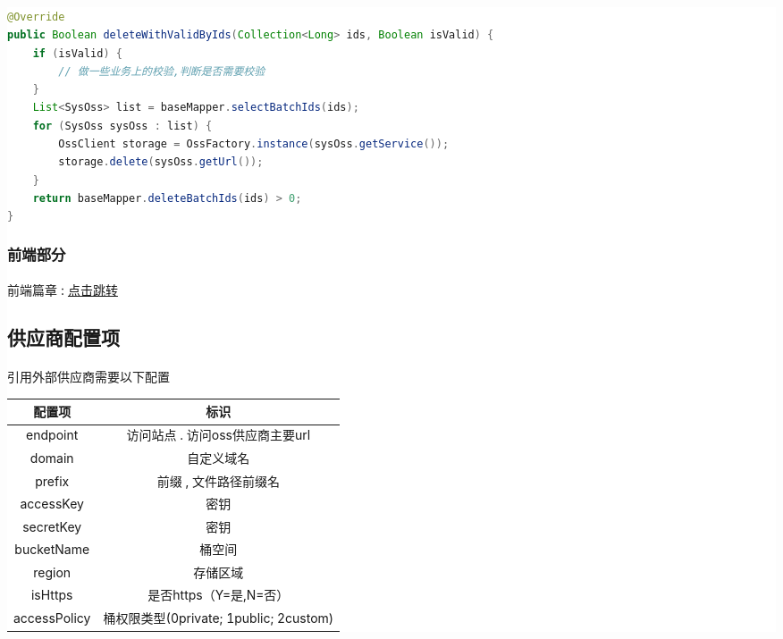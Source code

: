 ```java
@Override
public Boolean deleteWithValidByIds(Collection<Long> ids, Boolean isValid) {
    if (isValid) {
        // 做一些业务上的校验,判断是否需要校验
    }
    List<SysOss> list = baseMapper.selectBatchIds(ids);
    for (SysOss sysOss : list) {
        OssClient storage = OssFactory.instance(sysOss.getService());
        storage.delete(sysOss.getUrl());
    }
    return baseMapper.deleteBatchIds(ids) > 0;
}
```

### 前端部分

前端篇章 : [点击跳转]()

## 供应商配置项

引用外部供应商需要以下配置

|    配置项    |                  标识                  |
| :----------: | :------------------------------------: |
|   endpoint   |    访问站点 . 访问oss供应商主要url     |
|    domain    |               自定义域名               |
|    prefix    |         前缀 , 文件路径前缀名          |
|  accessKey   |                  密钥                  |
|  secretKey   |                  密钥                  |
|  bucketName  |                 桶空间                 |
|    region    |                存储区域                |
|   isHttps    |         是否https（Y=是,N=否）         |
| accessPolicy | 桶权限类型(0private; 1public; 2custom) |







